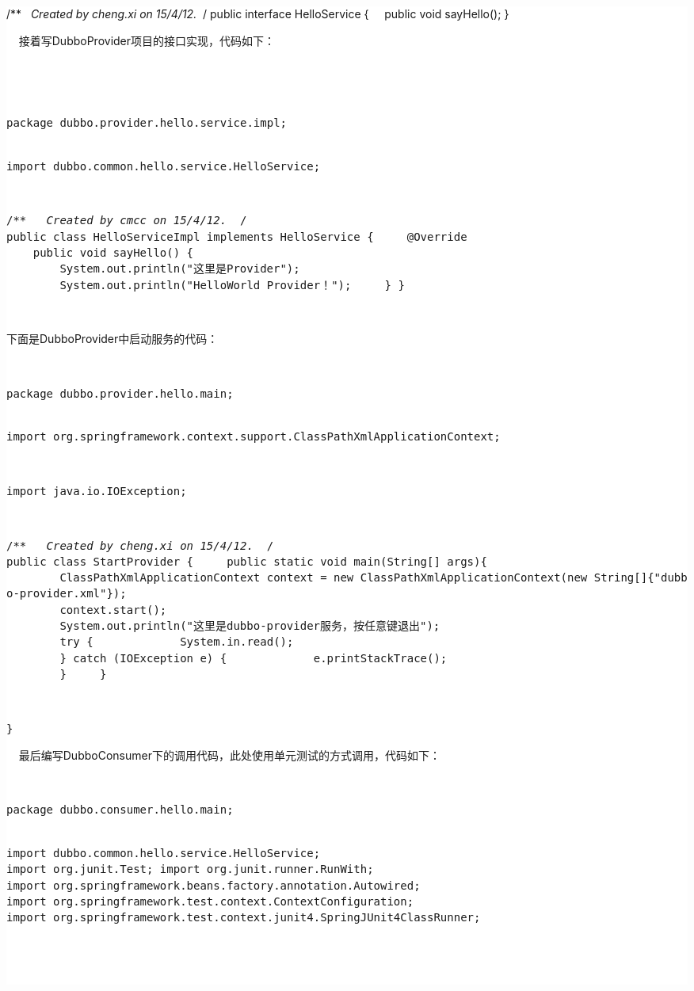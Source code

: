 /**
&nbsp;*&nbsp;Created&nbsp;by&nbsp;cheng.xi&nbsp;on&nbsp;15/4/12.
&nbsp;*/
public&nbsp;interface&nbsp;HelloService&nbsp;{
&nbsp;&nbsp;&nbsp;&nbsp;public&nbsp;void&nbsp;sayHello();
}</pre>
<p>&nbsp;&nbsp;&nbsp;&nbsp;接着写DubboProvider项目的接口实现，代码如下：<br></p>
<p><br></p>
<p>&nbsp;&nbsp;&nbsp;&nbsp;</p>
<pre class="brush:java;toolbar:false">package&nbsp;dubbo.provider.hello.service.impl;

import&nbsp;dubbo.common.hello.service.HelloService;

/**
&nbsp;*&nbsp;Created&nbsp;by&nbsp;cmcc&nbsp;on&nbsp;15/4/12.
&nbsp;*/
public&nbsp;class&nbsp;HelloServiceImpl&nbsp;implements&nbsp;HelloService&nbsp;{
&nbsp;&nbsp;&nbsp;&nbsp;@Override
&nbsp;&nbsp;&nbsp;&nbsp;public&nbsp;void&nbsp;sayHello()&nbsp;{
&nbsp;&nbsp;&nbsp;&nbsp;&nbsp;&nbsp;&nbsp;&nbsp;System.out.println("这里是Provider");
&nbsp;&nbsp;&nbsp;&nbsp;&nbsp;&nbsp;&nbsp;&nbsp;System.out.println("HelloWorld&nbsp;Provider！");
&nbsp;&nbsp;&nbsp;&nbsp;}
}</pre>
<p>&nbsp;&nbsp;&nbsp;&nbsp;<br></p>
<p>下面是DubboProvider中启动服务的代码：</p>
<p>&nbsp;&nbsp;&nbsp;&nbsp;</p>
<pre class="brush:java;toolbar:false">package&nbsp;dubbo.provider.hello.main;

import&nbsp;org.springframework.context.support.ClassPathXmlApplicationContext;

import&nbsp;java.io.IOException;

/**
&nbsp;*&nbsp;Created&nbsp;by&nbsp;cheng.xi&nbsp;on&nbsp;15/4/12.
&nbsp;*/
public&nbsp;class&nbsp;StartProvider&nbsp;{
&nbsp;&nbsp;&nbsp;&nbsp;public&nbsp;static&nbsp;void&nbsp;main(String[]&nbsp;args){
&nbsp;&nbsp;&nbsp;&nbsp;&nbsp;&nbsp;&nbsp;&nbsp;ClassPathXmlApplicationContext&nbsp;context&nbsp;=&nbsp;new&nbsp;ClassPathXmlApplicationContext(new&nbsp;String[]{"dubbo-provider.xml"});
&nbsp;&nbsp;&nbsp;&nbsp;&nbsp;&nbsp;&nbsp;&nbsp;context.start();
&nbsp;&nbsp;&nbsp;&nbsp;&nbsp;&nbsp;&nbsp;&nbsp;System.out.println("这里是dubbo-provider服务，按任意键退出");
&nbsp;&nbsp;&nbsp;&nbsp;&nbsp;&nbsp;&nbsp;&nbsp;try&nbsp;{
&nbsp;&nbsp;&nbsp;&nbsp;&nbsp;&nbsp;&nbsp;&nbsp;&nbsp;&nbsp;&nbsp;&nbsp;System.in.read();
&nbsp;&nbsp;&nbsp;&nbsp;&nbsp;&nbsp;&nbsp;&nbsp;}&nbsp;catch&nbsp;(IOException&nbsp;e)&nbsp;{
&nbsp;&nbsp;&nbsp;&nbsp;&nbsp;&nbsp;&nbsp;&nbsp;&nbsp;&nbsp;&nbsp;&nbsp;e.printStackTrace();
&nbsp;&nbsp;&nbsp;&nbsp;&nbsp;&nbsp;&nbsp;&nbsp;}
&nbsp;&nbsp;&nbsp;&nbsp;}

}</pre>
<p>&nbsp;&nbsp;&nbsp;&nbsp;最后编写DubboConsumer下的调用代码，此处使用单元测试的方式调用，代码如下：<br></p>
<p>&nbsp;&nbsp;&nbsp;&nbsp;</p>
<pre class="brush:java;toolbar:false">package&nbsp;dubbo.consumer.hello.main;

import&nbsp;dubbo.common.hello.service.HelloService;
import&nbsp;org.junit.Test;
import&nbsp;org.junit.runner.RunWith;
import&nbsp;org.springframework.beans.factory.annotation.Autowired;
import&nbsp;org.springframework.test.context.ContextConfiguration;
import&nbsp;org.springframework.test.context.junit4.SpringJUnit4ClassRunner;
